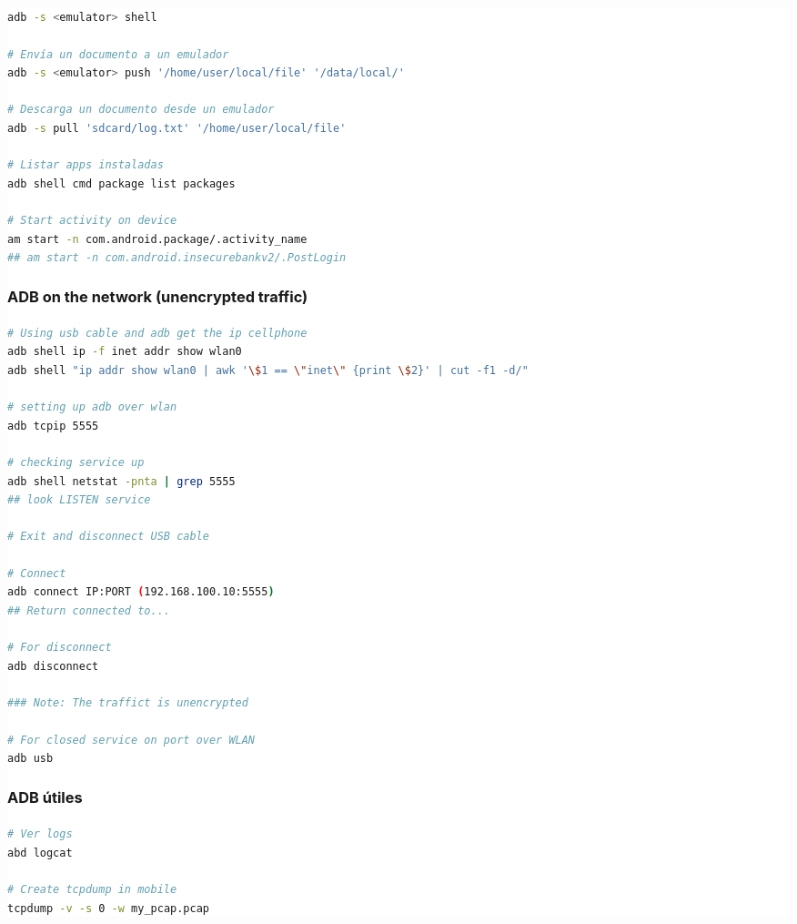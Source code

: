 ~~~bash
adb -s <emulator> shell

# Envía un documento a un emulador
adb -s <emulator> push '/home/user/local/file' '/data/local/' 

# Descarga un documento desde un emulador
adb -s pull 'sdcard/log.txt' '/home/user/local/file'

# Listar apps instaladas
adb shell cmd package list packages

# Start activity on device
am start -n com.android.package/.activity_name
## am start -n com.android.insecurebankv2/.PostLogin  
~~~

### ADB on the network (unencrypted traffic)
~~~bash
# Using usb cable and adb get the ip cellphone
adb shell ip -f inet addr show wlan0
adb shell "ip addr show wlan0 | awk '\$1 == \"inet\" {print \$2}' | cut -f1 -d/"

# setting up adb over wlan
adb tcpip 5555

# checking service up
adb shell netstat -pnta | grep 5555
## look LISTEN service

# Exit and disconnect USB cable

# Connect
adb connect IP:PORT (192.168.100.10:5555)
## Return connected to...

# For disconnect 
adb disconnect 

### Note: The traffict is unencrypted   

# For closed service on port over WLAN
adb usb

~~~

### ADB útiles
~~~bash
# Ver logs
abd logcat

# Create tcpdump in mobile
tcpdump -v -s 0 -w my_pcap.pcap
~~~
